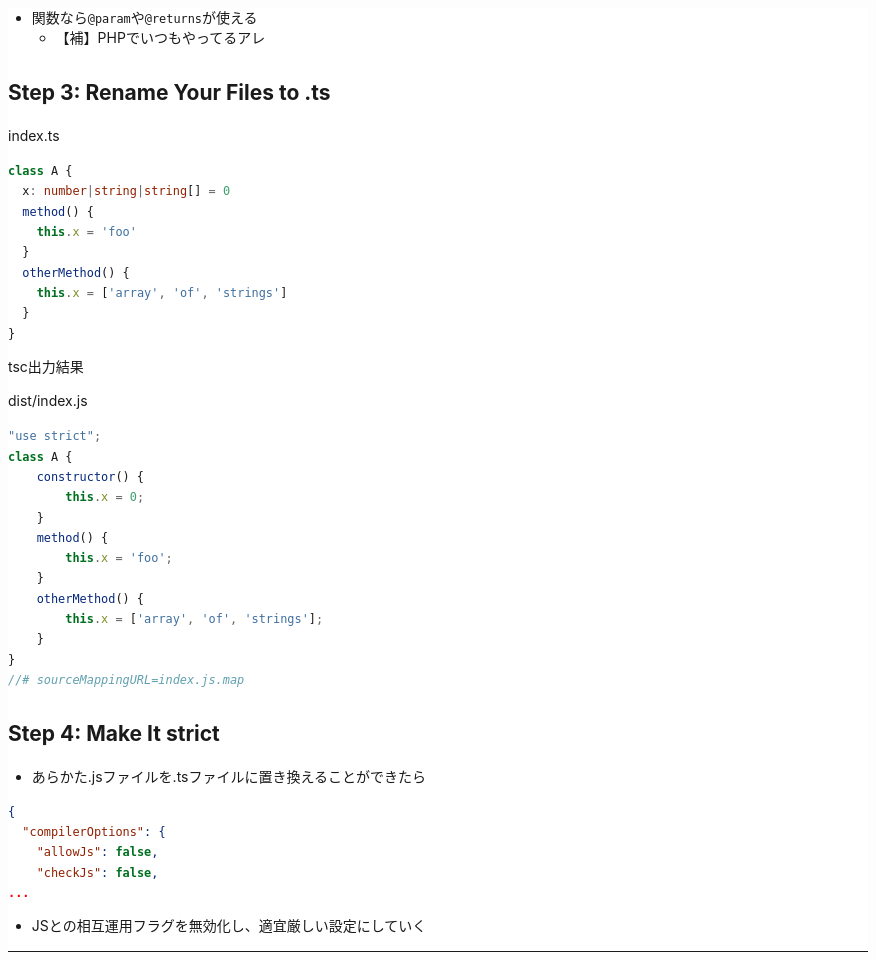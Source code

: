 - 関数なら`@param`や`@returns`が使える
  - 【補】PHPでいつもやってるアレ

## Step 3: Rename Your Files to .ts ##

index.ts

```typescript
class A {
  x: number|string|string[] = 0
  method() {
    this.x = 'foo'
  }
  otherMethod() {
    this.x = ['array', 'of', 'strings']
  }
}
```

tsc出力結果

dist/index.js

``` javascript
"use strict";
class A {
    constructor() {
        this.x = 0;
    }
    method() {
        this.x = 'foo';
    }
    otherMethod() {
        this.x = ['array', 'of', 'strings'];
    }
}
//# sourceMappingURL=index.js.map
```

## Step 4: Make It strict ##

- あらかた.jsファイルを.tsファイルに置き換えることができたら

``` json
{
  "compilerOptions": {
    "allowJs": false,
    "checkJs": false,
...
```

- JSとの相互運用フラグを無効化し、適宜厳しい設定にしていく

--- 
